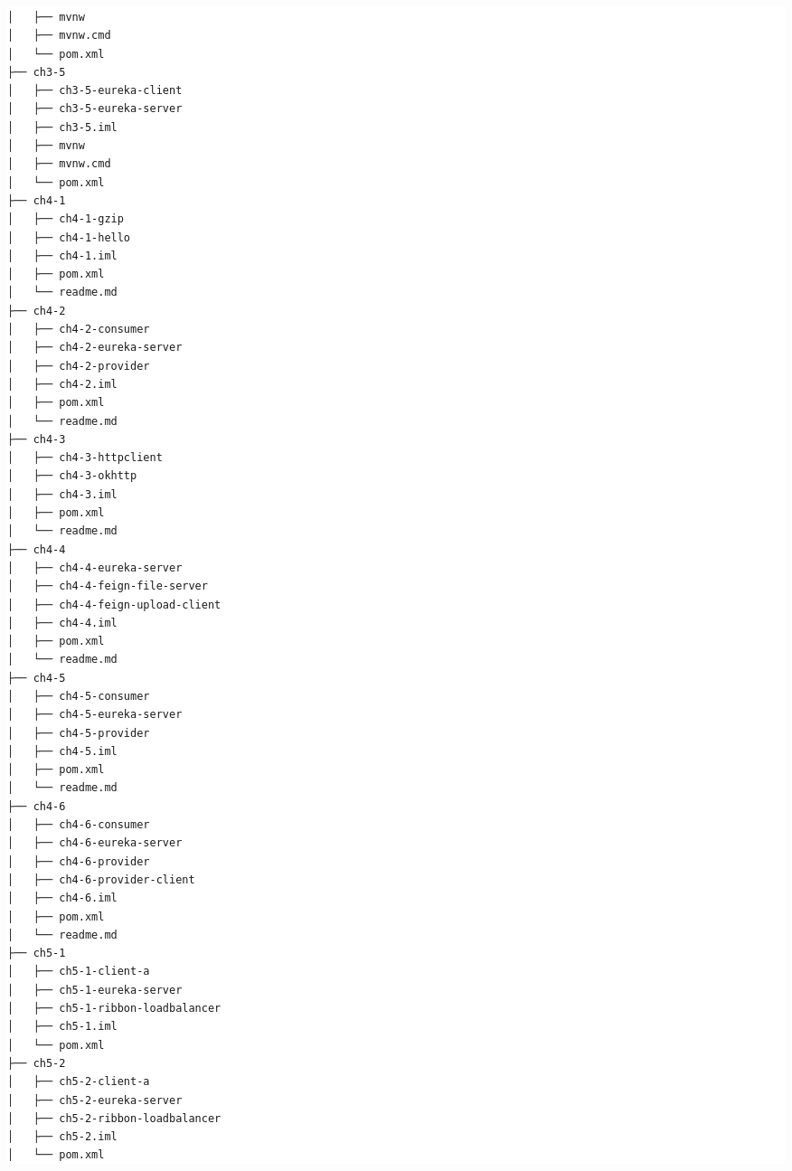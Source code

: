 ```
│   ├── mvnw
│   ├── mvnw.cmd
│   └── pom.xml
├── ch3-5
│   ├── ch3-5-eureka-client
│   ├── ch3-5-eureka-server
│   ├── ch3-5.iml
│   ├── mvnw
│   ├── mvnw.cmd
│   └── pom.xml
├── ch4-1
│   ├── ch4-1-gzip
│   ├── ch4-1-hello
│   ├── ch4-1.iml
│   ├── pom.xml
│   └── readme.md
├── ch4-2
│   ├── ch4-2-consumer
│   ├── ch4-2-eureka-server
│   ├── ch4-2-provider
│   ├── ch4-2.iml
│   ├── pom.xml
│   └── readme.md
├── ch4-3
│   ├── ch4-3-httpclient
│   ├── ch4-3-okhttp
│   ├── ch4-3.iml
│   ├── pom.xml
│   └── readme.md
├── ch4-4
│   ├── ch4-4-eureka-server
│   ├── ch4-4-feign-file-server
│   ├── ch4-4-feign-upload-client
│   ├── ch4-4.iml
│   ├── pom.xml
│   └── readme.md
├── ch4-5
│   ├── ch4-5-consumer
│   ├── ch4-5-eureka-server
│   ├── ch4-5-provider
│   ├── ch4-5.iml
│   ├── pom.xml
│   └── readme.md
├── ch4-6
│   ├── ch4-6-consumer
│   ├── ch4-6-eureka-server
│   ├── ch4-6-provider
│   ├── ch4-6-provider-client
│   ├── ch4-6.iml
│   ├── pom.xml
│   └── readme.md
├── ch5-1
│   ├── ch5-1-client-a
│   ├── ch5-1-eureka-server
│   ├── ch5-1-ribbon-loadbalancer
│   ├── ch5-1.iml
│   └── pom.xml
├── ch5-2
│   ├── ch5-2-client-a
│   ├── ch5-2-eureka-server
│   ├── ch5-2-ribbon-loadbalancer
│   ├── ch5-2.iml
│   └── pom.xml
```